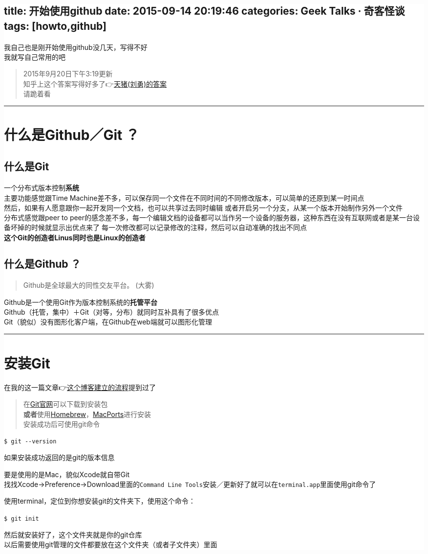 title: 开始使用github
date: 2015-09-14 20:19:46
categories: Geek Talks · 奇客怪谈
tags: [howto,github]
---
我自己也是刚开始使用github没几天，写得不好  
我就写自己常用的吧  
>2015年9月20日下午3:19更新  
知乎上这个答案写得好多了👉[天猪(刘勇)的答案](http://www.zhihu.com/question/20070065)  
请跪着看  

  
***  
# 什么是Github／Git ？  
## 什么是Git  
一个分布式版本控制**系统**  
主要功能感觉跟Time Machine差不多，可以保存同一个文件在不同时间的不同修改版本，可以简单的还原到某一时间点    
然后，如果有人愿意跟你一起开发同一个文档，也可以共享过去同时编辑
或者开启另一个分支，从某一个版本开始制作另外一个文件  
分布式感觉跟peer to peer的感念差不多，每一个编辑文档的设备都可以当作另一个设备的服务器，这种东西在没有互联网或者是某一台设备坏掉的时候就显示出优点来了
每一次修改都可以记录修改的注释，然后可以自动准确的找出不同点  
**这个Git的创造者Linus同时也是Linux的创造者**  
## 什么是Github ？
> Github是全球最大的同性交友平台。 (大雾)

Github是一个使用Git作为版本控制系统的**托管平台**  
Github（托管，集中）＋Git（对等，分布）就同时互补具有了很多优点  
Git（貌似）没有图形化客户端，在Github在web端就可以图形化管理
***  
# 安装Git  
在我的这一篇文章👉[这个博客建立的流程](http://gaoryrt.github.io/2015/09/09/howto/)提到过了  
> 在[Git官网](http://git-scm.com)可以下载到安装包  
**或者**使用[Homebrew](http://mxcl.github.com/homebrew/)，[MacPorts](http://www.macports.org/)进行安装  
安装成功后可使用git命令  
```
$ git --version
```  
如果安装成功返回的是git的版本信息  

要是使用的是Mac，貌似Xcode就自带Git  
找找Xcode->Preference->Download里面的`Command Line Tools`安装／更新好了就可以在`terminal.app`里面使用git命令了  

使用terminal，定位到你想安装git的文件夹下，使用这个命令：  
```
$ git init  
```  

然后就安装好了，这个文件夹就是你的git仓库  
以后需要使用git管理的文件都要放在这个文件夹（或者子文件夹）里面  
